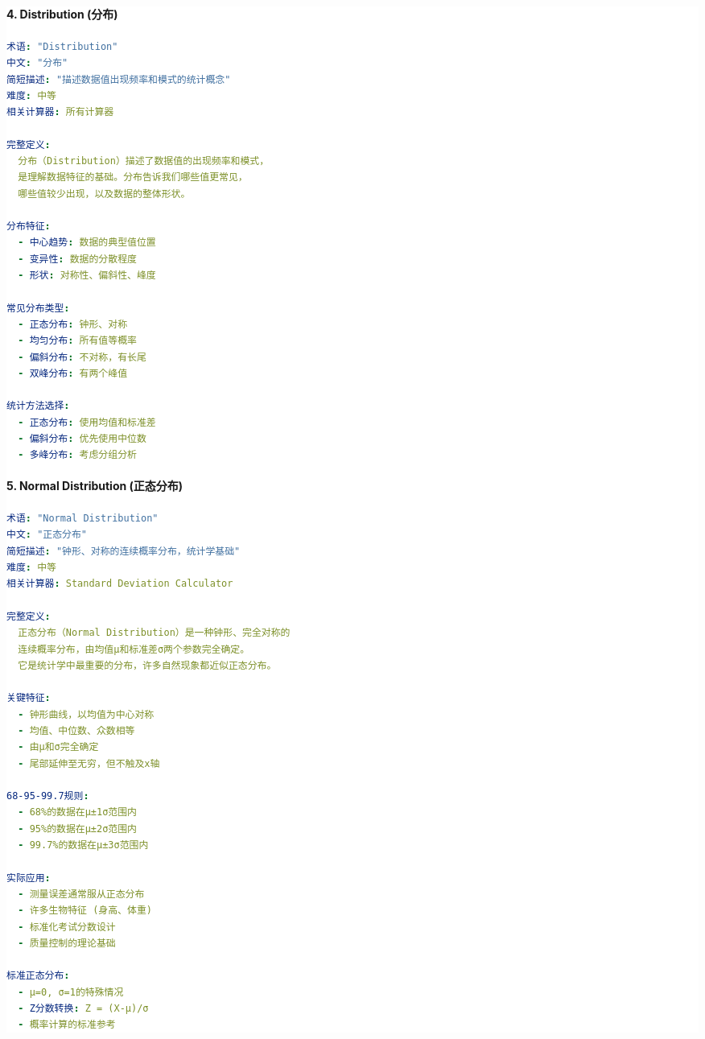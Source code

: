 #### 4. Distribution (分布)
```yaml
术语: "Distribution"
中文: "分布"
简短描述: "描述数据值出现频率和模式的统计概念"
难度: 中等
相关计算器: 所有计算器

完整定义:
  分布（Distribution）描述了数据值的出现频率和模式，
  是理解数据特征的基础。分布告诉我们哪些值更常见，
  哪些值较少出现，以及数据的整体形状。

分布特征:
  - 中心趋势: 数据的典型值位置
  - 变异性: 数据的分散程度
  - 形状: 对称性、偏斜性、峰度

常见分布类型:
  - 正态分布: 钟形、对称
  - 均匀分布: 所有值等概率
  - 偏斜分布: 不对称，有长尾
  - 双峰分布: 有两个峰值

统计方法选择:
  - 正态分布: 使用均值和标准差
  - 偏斜分布: 优先使用中位数
  - 多峰分布: 考虑分组分析
```

#### 5. Normal Distribution (正态分布)
```yaml
术语: "Normal Distribution"
中文: "正态分布"
简短描述: "钟形、对称的连续概率分布，统计学基础"
难度: 中等
相关计算器: Standard Deviation Calculator

完整定义:
  正态分布（Normal Distribution）是一种钟形、完全对称的
  连续概率分布，由均值μ和标准差σ两个参数完全确定。
  它是统计学中最重要的分布，许多自然现象都近似正态分布。

关键特征:
  - 钟形曲线，以均值为中心对称
  - 均值、中位数、众数相等
  - 由μ和σ完全确定
  - 尾部延伸至无穷，但不触及x轴

68-95-99.7规则:
  - 68%的数据在μ±1σ范围内
  - 95%的数据在μ±2σ范围内
  - 99.7%的数据在μ±3σ范围内

实际应用:
  - 测量误差通常服从正态分布
  - 许多生物特征 (身高、体重)
  - 标准化考试分数设计
  - 质量控制的理论基础

标准正态分布:
  - μ=0, σ=1的特殊情况
  - Z分数转换: Z = (X-μ)/σ
  - 概率计算的标准参考
```
